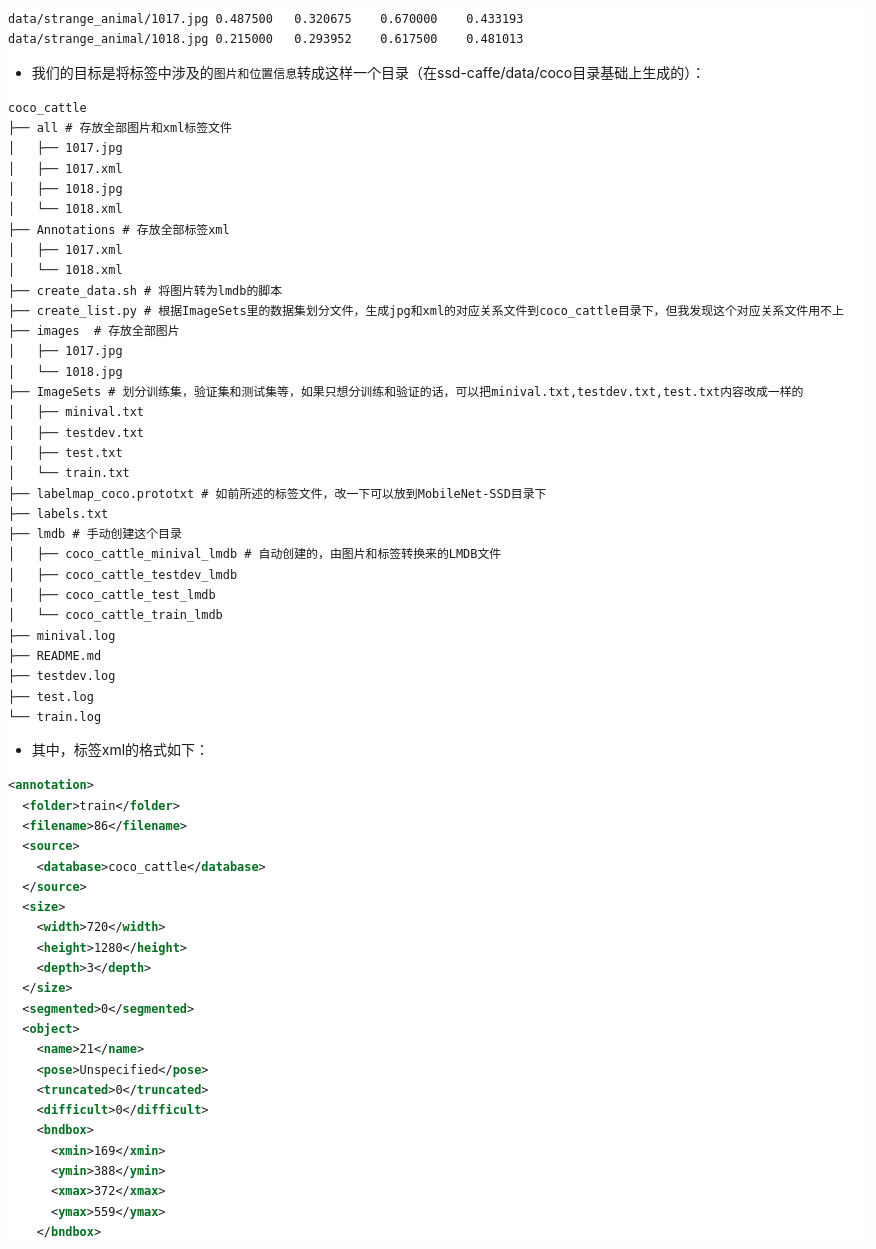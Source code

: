 ```
data/strange_animal/1017.jpg 0.487500	0.320675	0.670000	0.433193
data/strange_animal/1018.jpg 0.215000	0.293952	0.617500	0.481013
```
- 我们的目标是将标签中涉及的`图片和位置信息`转成这样一个目录（在ssd-caffe/data/coco目录基础上生成的）：
```
coco_cattle
├── all # 存放全部图片和xml标签文件
│   ├── 1017.jpg
│   ├── 1017.xml
│   ├── 1018.jpg
│   └── 1018.xml
├── Annotations # 存放全部标签xml
│   ├── 1017.xml
│   └── 1018.xml
├── create_data.sh # 将图片转为lmdb的脚本
├── create_list.py # 根据ImageSets里的数据集划分文件，生成jpg和xml的对应关系文件到coco_cattle目录下，但我发现这个对应关系文件用不上
├── images  # 存放全部图片
│   ├── 1017.jpg
│   └── 1018.jpg
├── ImageSets # 划分训练集，验证集和测试集等，如果只想分训练和验证的话，可以把minival.txt,testdev.txt,test.txt内容改成一样的
│   ├── minival.txt 
│   ├── testdev.txt
│   ├── test.txt
│   └── train.txt
├── labelmap_coco.prototxt # 如前所述的标签文件，改一下可以放到MobileNet-SSD目录下
├── labels.txt
├── lmdb # 手动创建这个目录
│   ├── coco_cattle_minival_lmdb # 自动创建的，由图片和标签转换来的LMDB文件
│   ├── coco_cattle_testdev_lmdb
│   ├── coco_cattle_test_lmdb
│   └── coco_cattle_train_lmdb
├── minival.log
├── README.md
├── testdev.log
├── test.log
└── train.log
```

- 其中，标签xml的格式如下：

```xml
<annotation>
  <folder>train</folder>
  <filename>86</filename>
  <source>
    <database>coco_cattle</database>
  </source>
  <size>
    <width>720</width>
    <height>1280</height>
    <depth>3</depth>
  </size>
  <segmented>0</segmented>
  <object>
    <name>21</name>
    <pose>Unspecified</pose>
    <truncated>0</truncated>
    <difficult>0</difficult>
    <bndbox>
      <xmin>169</xmin>
      <ymin>388</ymin>
      <xmax>372</xmax>
      <ymax>559</ymax>
    </bndbox>
```